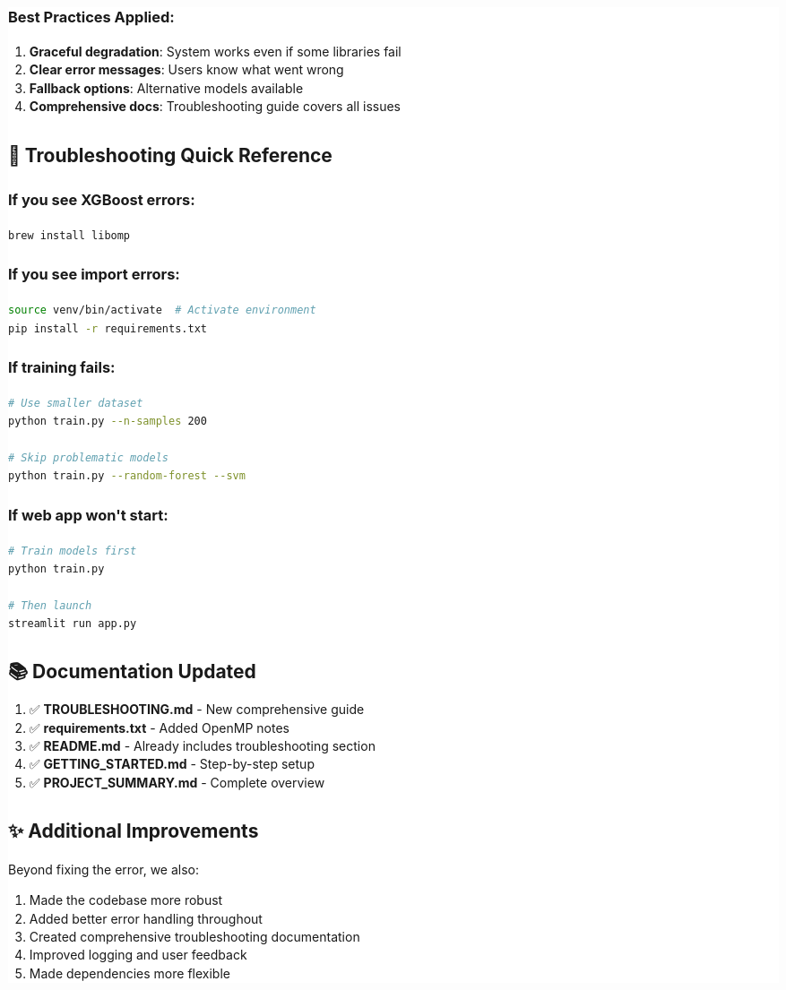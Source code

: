 ### Best Practices Applied:
1. **Graceful degradation**: System works even if some libraries fail
2. **Clear error messages**: Users know what went wrong
3. **Fallback options**: Alternative models available
4. **Comprehensive docs**: Troubleshooting guide covers all issues

## 🔧 Troubleshooting Quick Reference

### If you see XGBoost errors:
```bash
brew install libomp
```

### If you see import errors:
```bash
source venv/bin/activate  # Activate environment
pip install -r requirements.txt
```

### If training fails:
```bash
# Use smaller dataset
python train.py --n-samples 200

# Skip problematic models
python train.py --random-forest --svm
```

### If web app won't start:
```bash
# Train models first
python train.py

# Then launch
streamlit run app.py
```

## 📚 Documentation Updated

1. ✅ **TROUBLESHOOTING.md** - New comprehensive guide
2. ✅ **requirements.txt** - Added OpenMP notes
3. ✅ **README.md** - Already includes troubleshooting section
4. ✅ **GETTING_STARTED.md** - Step-by-step setup
5. ✅ **PROJECT_SUMMARY.md** - Complete overview

## ✨ Additional Improvements

Beyond fixing the error, we also:
1. Made the codebase more robust
2. Added better error handling throughout
3. Created comprehensive troubleshooting documentation
4. Improved logging and user feedback
5. Made dependencies more flexible
